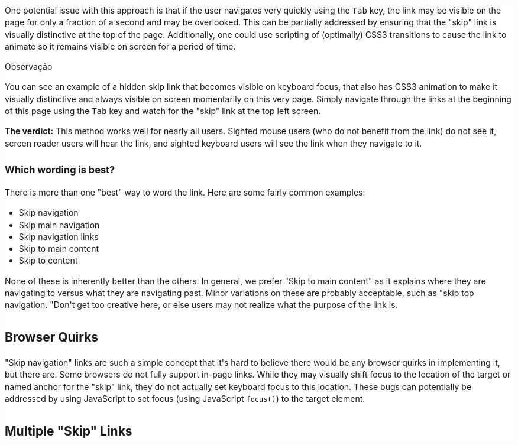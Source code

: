 </div>

One potential issue with this approach is that if the user navigates very quickly using the <kbd>Tab</kbd> key,
the link may be visible on the page for only a fraction of a second and may be overlooked.
This can be partially addressed by ensuring that the "skip" link is visually distinctive at the top of the page.
Additionally, one could use scripting of (optimally) CSS3 transitions to cause the link to animate so it remains visible on screen for a period of time.

<div class="note" markdown="1">
<div class="title">Observação</div>

You can see an example of a hidden skip link that becomes visible on keyboard focus,
that also has CSS3 animation to make it visually distinctive and always visible on screen momentarily on this very page.
Simply navigate through the links at the beginning of this page using the <kbd>Tab</kbd> key and watch for the "skip" link at the top left screen.

</div>

**The verdict:** This method works well for nearly all users.
Sighted mouse users (who do not benefit from the link) do not see it,
screen reader users will hear the link,
and sighted keyboard users will see the link when they navigate to it.

### Which wording is best?

There is more than one "best" way to word the link.
Here are some fairly common examples:

-   Skip navigation
-   Skip main navigation
-   Skip navigation links
-   Skip to main content
-   Skip to content

None of these is inherently better than the others.
In general, we prefer "Skip to main content" as it explains where they are navigating to versus what they are navigating past.
Minor variations on these are probably acceptable, such as "skip top navigation.
"Don't get too creative here, or else users may not realize what the purpose of the link is.

Browser Quirks
--------------

"Skip navigation" links are such a simple concept that it's hard to believe there would be any browser quirks in implementing it, but there are.
Some browsers do not fully support in-page links.
While they may visually shift focus to the location of the target or named anchor for the "skip" link,
they do not actually set keyboard focus to this location.
These bugs can potentially be addressed by using JavaScript to set focus
(using JavaScript `focus()`) to the target element.

Multiple "Skip" Links
---------------------

